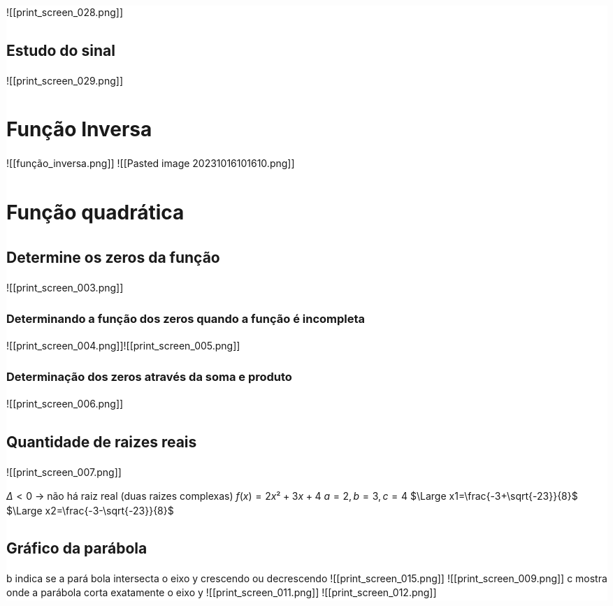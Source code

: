 ![[print_screen_028.png]]
## Estudo do sinal
![[print_screen_029.png]]
# Função Inversa

![[função_inversa.png]]
![[Pasted image 20231016101610.png]]

# Função quadrática

## Determine os zeros da função
![[print_screen_003.png]]

### Determinando a função dos zeros quando a função é incompleta



![[print_screen_004.png]]![[print_screen_005.png]]

### Determinação dos zeros através da soma e produto

![[print_screen_006.png]]
## Quantidade de raizes reais

![[print_screen_007.png]]

$\Delta<0$ -> não há raiz real (duas raizes complexas)
$f(x)=2x²+3x+4$
$a=2,b=3,c=4$
$\Large x1=\frac{-3+\sqrt{-23}}{8}$
$\Large x2=\frac{-3-\sqrt{-23}}{8}$

## Gráfico da parábola
b indica se a pará
bola intersecta o eixo y crescendo ou decrescendo
![[print_screen_015.png]]
![[print_screen_009.png]]
c mostra onde a parábola corta exatamente o eixo y
![[print_screen_011.png]]
![[print_screen_012.png]]
